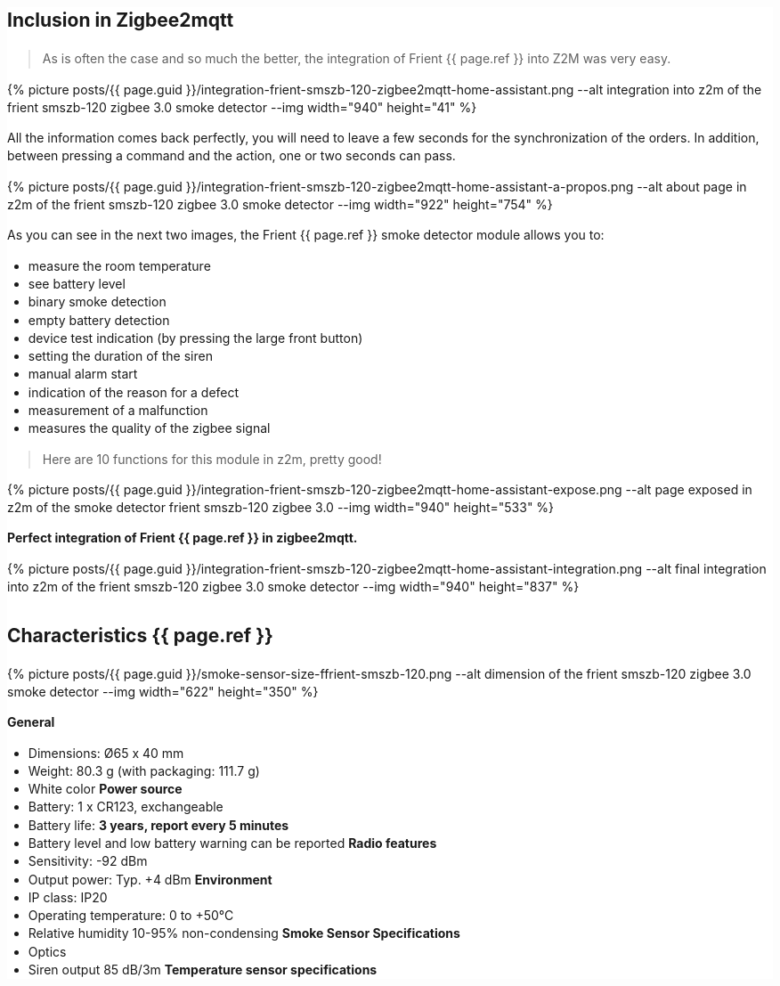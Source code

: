 ## Inclusion in Zigbee2mqtt

> As is often the case and so much the better, the integration of Frient {{ page.ref }} into Z2M was very easy.

{% picture posts/{{ page.guid }}/integration-frient-smszb-120-zigbee2mqtt-home-assistant.png --alt integration into z2m of the frient smszb-120 zigbee 3.0 smoke detector --img width="940" height="41" %}

All the information comes back perfectly, you will need to leave a few seconds for the synchronization of the orders. In addition, between pressing a command and the action, one or two seconds can pass.

{% picture posts/{{ page.guid }}/integration-frient-smszb-120-zigbee2mqtt-home-assistant-a-propos.png --alt about page in z2m of the frient smszb-120 zigbee 3.0 smoke detector --img width="922" height="754" %}

As you can see in the next two images, the Frient {{ page.ref }} smoke detector module allows you to:

- measure the room temperature
- see battery level
- binary smoke detection
- empty battery detection
- device test indication (by pressing the large front button)
- setting the duration of the siren
- manual alarm start
- indication of the reason for a defect
- measurement of a malfunction
- measures the quality of the zigbee signal

> Here are 10 functions for this module in z2m, pretty good!

{% picture posts/{{ page.guid }}/integration-frient-smszb-120-zigbee2mqtt-home-assistant-expose.png --alt page exposed in z2m of the smoke detector frient smszb-120 zigbee 3.0 --img width="940" height="533" %}

**Perfect integration of Frient {{ page.ref }} in zigbee2mqtt.**

{% picture posts/{{ page.guid }}/integration-frient-smszb-120-zigbee2mqtt-home-assistant-integration.png --alt final integration into z2m of the frient smszb-120 zigbee 3.0 smoke detector --img width="940" height="837" %}

## Characteristics {{ page.ref }}

{% picture posts/{{ page.guid }}/smoke-sensor-size-ffrient-smszb-120.png --alt dimension of the frient smszb-120 zigbee 3.0 smoke detector --img width="622" height="350" %}

**General**
- Dimensions: Ø65 x 40 mm
- Weight: 80.3 g (with packaging: 111.7 g)
- White color
**Power source**
- Battery: 1 x CR123, exchangeable
- Battery life: **3 years, report every 5 minutes**
- Battery level and low battery warning can be reported
**Radio features**
- Sensitivity: -92 dBm
- Output power: Typ. +4 dBm
**Environment**
- IP class: IP20
- Operating temperature: 0 to +50°C
- Relative humidity 10-95% non-condensing
**Smoke Sensor Specifications**
- Optics
- Siren output 85 dB/3m
**Temperature sensor specifications**